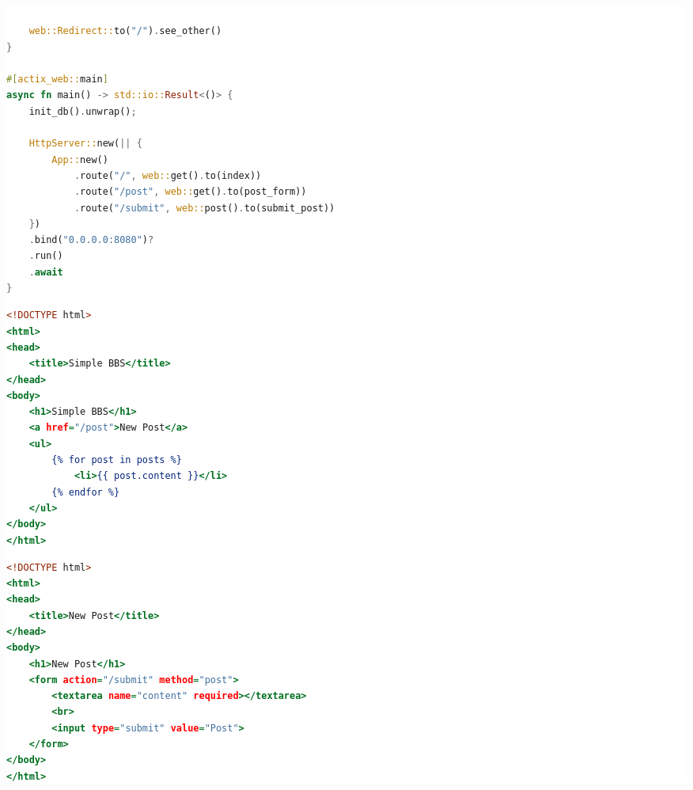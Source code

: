 ```rust:src/main.rs
    
    web::Redirect::to("/").see_other()
}

#[actix_web::main]
async fn main() -> std::io::Result<()> {
    init_db().unwrap();

    HttpServer::new(|| {
        App::new()
            .route("/", web::get().to(index))
            .route("/post", web::get().to(post_form))
            .route("/submit", web::post().to(submit_post))
    })
    .bind("0.0.0.0:8080")?
    .run()
    .await
}
```

```html:template/index.html
<!DOCTYPE html>
<html>
<head>
    <title>Simple BBS</title>
</head>
<body>
    <h1>Simple BBS</h1>
    <a href="/post">New Post</a>
    <ul>
        {% for post in posts %}
            <li>{{ post.content }}</li>
        {% endfor %}
    </ul>
</body>
</html>
```

```html:template/post.html
<!DOCTYPE html>
<html>
<head>
    <title>New Post</title>
</head>
<body>
    <h1>New Post</h1>
    <form action="/submit" method="post">
        <textarea name="content" required></textarea>
        <br>
        <input type="submit" value="Post">
    </form>
</body>
</html>
```
